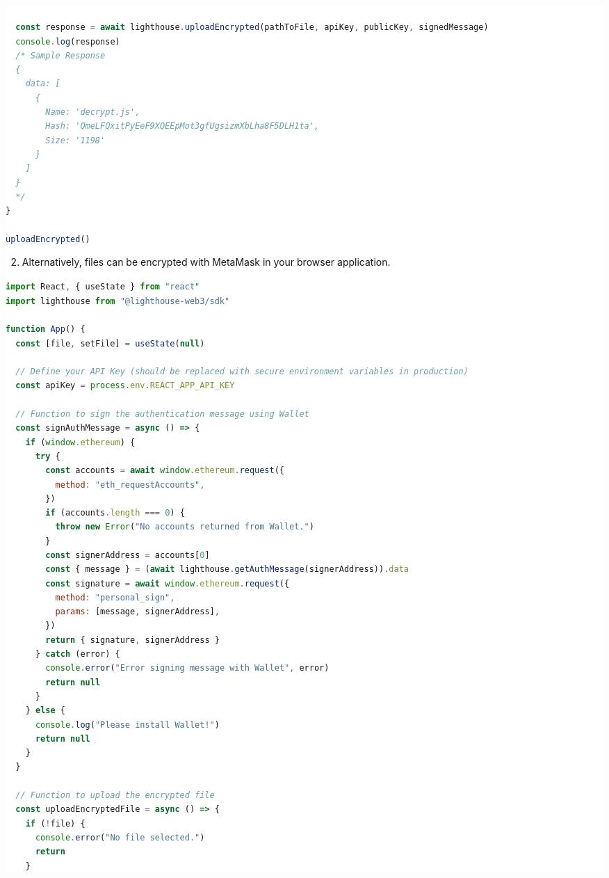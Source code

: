 ```javascript
  
  const response = await lighthouse.uploadEncrypted(pathToFile, apiKey, publicKey, signedMessage)
  console.log(response)
  /* Sample Response
  {
    data: [
      {
        Name: 'decrypt.js',
        Hash: 'QmeLFQxitPyEeF9XQEEpMot3gfUgsizmXbLha8F5DLH1ta',
        Size: '1198'
      }
    ]
  }
  */
}

uploadEncrypted()
```

2. Alternatively, files can be encrypted with MetaMask in your browser application.&#x20;

```jsx
import React, { useState } from "react"
import lighthouse from "@lighthouse-web3/sdk"

function App() {
  const [file, setFile] = useState(null)

  // Define your API Key (should be replaced with secure environment variables in production)
  const apiKey = process.env.REACT_APP_API_KEY

  // Function to sign the authentication message using Wallet
  const signAuthMessage = async () => {
    if (window.ethereum) {
      try {
        const accounts = await window.ethereum.request({
          method: "eth_requestAccounts",
        })
        if (accounts.length === 0) {
          throw new Error("No accounts returned from Wallet.")
        }
        const signerAddress = accounts[0]
        const { message } = (await lighthouse.getAuthMessage(signerAddress)).data
        const signature = await window.ethereum.request({
          method: "personal_sign",
          params: [message, signerAddress],
        })
        return { signature, signerAddress }
      } catch (error) {
        console.error("Error signing message with Wallet", error)
        return null
      }
    } else {
      console.log("Please install Wallet!")
      return null
    }
  }

  // Function to upload the encrypted file
  const uploadEncryptedFile = async () => {
    if (!file) {
      console.error("No file selected.")
      return
    }
```